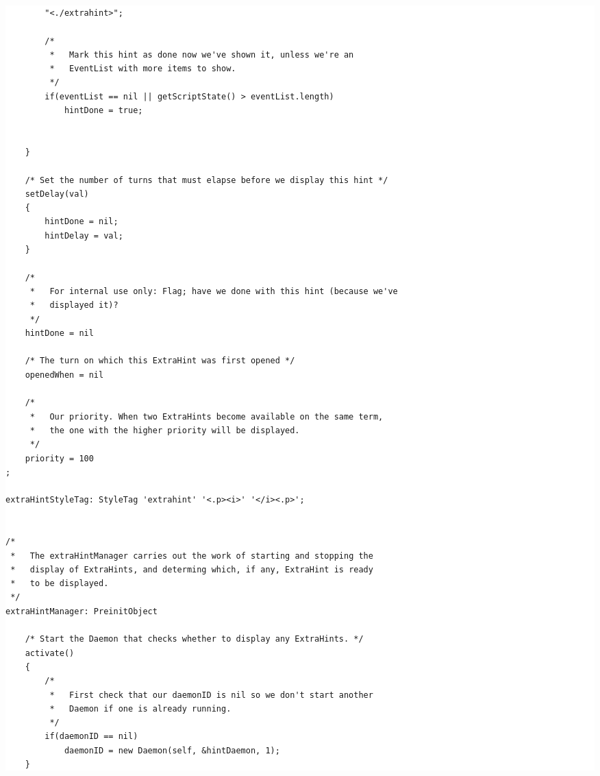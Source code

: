             "<./extrahint>";    
            
            /* 
             *   Mark this hint as done now we've shown it, unless we're an
             *   EventList with more items to show.
             */
            if(eventList == nil || getScriptState() > eventList.length)        
                hintDone = true;
            
      
        }
        
        /* Set the number of turns that must elapse before we display this hint */
        setDelay(val)
        {
            hintDone = nil;
            hintDelay = val;
        }
        
        /* 
         *   For internal use only: Flag; have we done with this hint (because we've
         *   displayed it)?
         */
        hintDone = nil
        
        /* The turn on which this ExtraHint was first opened */
        openedWhen = nil
        
        /* 
         *   Our priority. When two ExtraHints become available on the same term,
         *   the one with the higher priority will be displayed.
         */
        priority = 100
    ;

    extraHintStyleTag: StyleTag 'extrahint' '<.p><i>' '</i><.p>';


    /*  
     *   The extraHintManager carries out the work of starting and stopping the 
     *   display of ExtraHints, and determing which, if any, ExtraHint is ready 
     *   to be displayed.
     */
    extraHintManager: PreinitObject
        
        /* Start the Daemon that checks whether to display any ExtraHints. */
        activate()  
        { 
            /* 
             *   First check that our daemonID is nil so we don't start another
             *   Daemon if one is already running.
             */
            if(daemonID == nil)
                daemonID = new Daemon(self, &hintDaemon, 1);  
        }
        